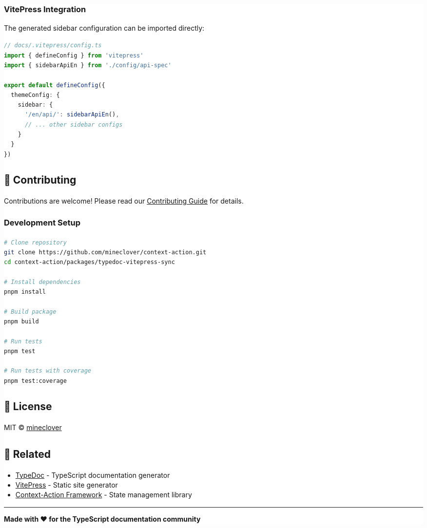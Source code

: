 ### VitePress Integration

The generated sidebar configuration can be imported directly:

```typescript
// docs/.vitepress/config.ts
import { defineConfig } from 'vitepress'
import { sidebarApiEn } from './config/api-spec'

export default defineConfig({
  themeConfig: {
    sidebar: {
      '/en/api/': sidebarApiEn(),
      // ... other sidebar configs
    }
  }
})
```

## 🤝 Contributing

Contributions are welcome! Please read our [Contributing Guide](./CONTRIBUTING.md) for details.

### Development Setup

```bash
# Clone repository
git clone https://github.com/mineclover/context-action.git
cd context-action/packages/typedoc-vitepress-sync

# Install dependencies
pnpm install

# Build package
pnpm build

# Run tests
pnpm test

# Run tests with coverage
pnpm test:coverage
```

## 📄 License

MIT © [mineclover](https://github.com/mineclover)

## 🔗 Related

- [TypeDoc](https://typedoc.org/) - TypeScript documentation generator
- [VitePress](https://vitepress.dev/) - Static site generator
- [Context-Action Framework](https://github.com/mineclover/context-action) - State management library

---

**Made with ❤️ for the TypeScript documentation community**